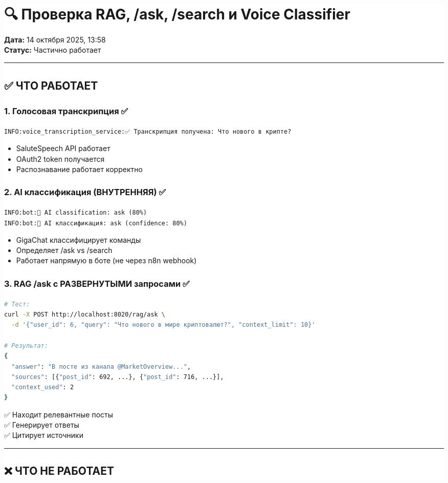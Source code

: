 # 🔍 Проверка RAG, /ask, /search и Voice Classifier

**Дата:** 14 октября 2025, 13:58  
**Статус:** Частично работает

---

## ✅ ЧТО РАБОТАЕТ

### 1. Голосовая транскрипция ✅

```
INFO:voice_transcription_service:✅ Транскрипция получена: Что нового в крипте?
```

- SaluteSpeech API работает
- OAuth2 token получается
- Распознавание работает корректно

### 2. AI классификация (ВНУТРЕННЯЯ) ✅

```
INFO:bot:🤖 AI classification: ask (80%)
INFO:bot:🤖 AI классификация: ask (confidence: 80%)
```

- GigaChat классифицирует команды
- Определяет /ask vs /search
- Работает напрямую в боте (не через n8n webhook)

### 3. RAG /ask с РАЗВЕРНУТЫМИ запросами ✅

```bash
# Тест:
curl -X POST http://localhost:8020/rag/ask \
  -d '{"user_id": 6, "query": "Что нового в мире криптовалют?", "context_limit": 10}'

# Результат:
{
  "answer": "В посте из канала @MarketOverview...",
  "sources": [{"post_id": 692, ...}, {"post_id": 716, ...}],
  "context_used": 2
}
```

✅ Находит релевантные посты  
✅ Генерирует ответы  
✅ Цитирует источники

---

## ❌ ЧТО НЕ РАБОТАЕТ
